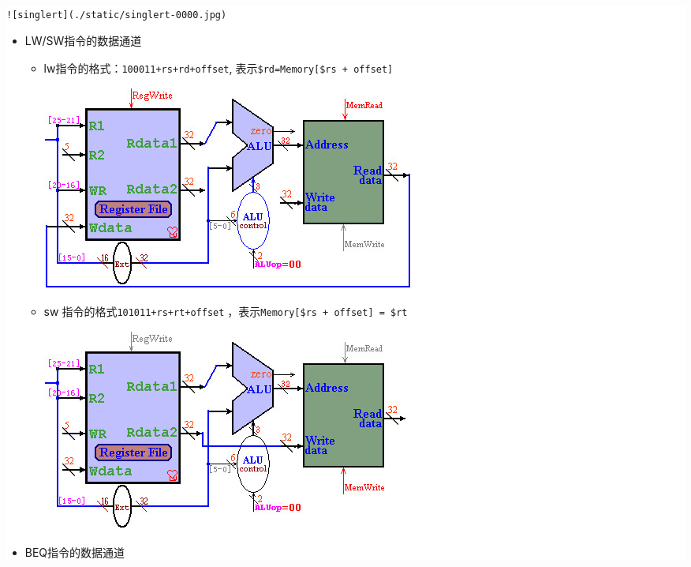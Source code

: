    ![singlert](./static/singlert-0000.jpg)

- LW/SW指令的数据通道

  - lw指令的格式：`100011+rs+rd+offset`, 表示`$rd=Memory[$rs + offset]` 

    ![singlelw](./static/singlelw-0000.jpg)

  - sw 指令的格式`101011+rs+rt+offset` ，表示`Memory[$rs + offset] = $rt`  

    ![singlesw](./static/singlesw-1597027153950-0000.jpg)

- BEQ指令的数据通道
